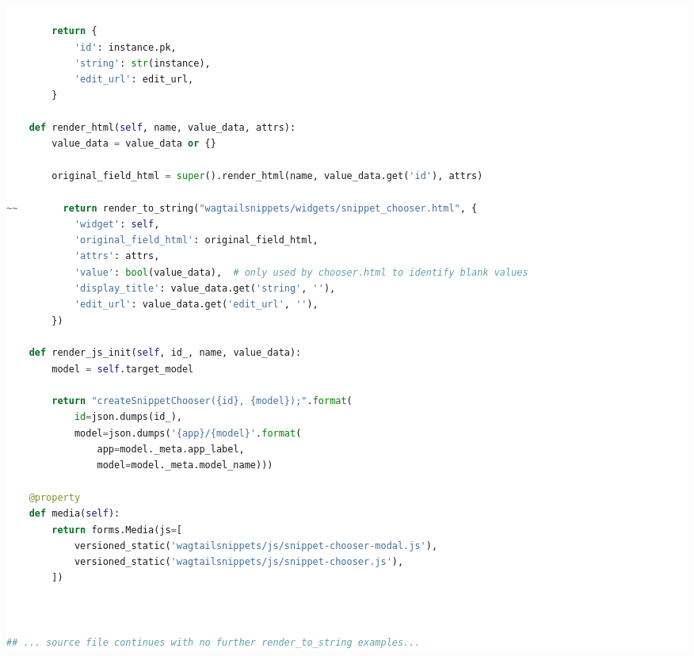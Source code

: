 ```python

        return {
            'id': instance.pk,
            'string': str(instance),
            'edit_url': edit_url,
        }

    def render_html(self, name, value_data, attrs):
        value_data = value_data or {}

        original_field_html = super().render_html(name, value_data.get('id'), attrs)

~~        return render_to_string("wagtailsnippets/widgets/snippet_chooser.html", {
            'widget': self,
            'original_field_html': original_field_html,
            'attrs': attrs,
            'value': bool(value_data),  # only used by chooser.html to identify blank values
            'display_title': value_data.get('string', ''),
            'edit_url': value_data.get('edit_url', ''),
        })

    def render_js_init(self, id_, name, value_data):
        model = self.target_model

        return "createSnippetChooser({id}, {model});".format(
            id=json.dumps(id_),
            model=json.dumps('{app}/{model}'.format(
                app=model._meta.app_label,
                model=model._meta.model_name)))

    @property
    def media(self):
        return forms.Media(js=[
            versioned_static('wagtailsnippets/js/snippet-chooser-modal.js'),
            versioned_static('wagtailsnippets/js/snippet-chooser.js'),
        ])



## ... source file continues with no further render_to_string examples...

```

